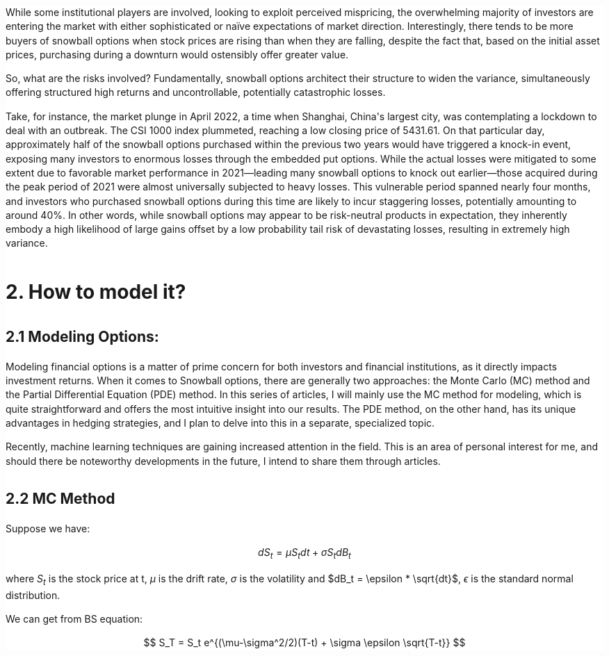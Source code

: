 While some institutional players are involved, looking to exploit perceived mispricing, the overwhelming majority of investors are entering the market with either sophisticated or naïve expectations of market direction. Interestingly, there tends to be more buyers of snowball options when stock prices are rising than when they are falling, despite the fact that, based on the initial asset prices, purchasing during a downturn would ostensibly offer greater value.

So, what are the risks involved? Fundamentally, snowball options architect their structure to widen the variance, simultaneously offering structured high returns and uncontrollable, potentially catastrophic losses.

Take, for instance, the market plunge in April 2022, a time when Shanghai, China's largest city, was contemplating a lockdown to deal with an outbreak. The CSI 1000 index plummeted, reaching a low closing price of 5431.61. On that particular day, approximately half of the snowball options purchased within the previous two years would have triggered a knock-in event, exposing many investors to enormous losses through the embedded put options. While the actual losses were mitigated to some extent due to favorable market performance in 2021—leading many snowball options to knock out earlier—those acquired during the peak period of 2021 were almost universally subjected to heavy losses. This vulnerable period spanned nearly four months, and investors who purchased snowball options during this time are likely to incur staggering losses, potentially amounting to around 40%. In other words, while snowball options may appear to be risk-neutral products in expectation, they inherently embody a high likelihood of large gains offset by a low probability tail risk of devastating losses, resulting in extremely high variance.



# 2. How to model it? <a id="model"></a>
## 2.1 Modeling Options:
Modeling financial options is a matter of prime concern for both investors and financial institutions, as it directly impacts investment returns. When it comes to Snowball options, there are generally two approaches: the Monte Carlo (MC) method and the Partial Differential Equation (PDE) method. In this series of articles, I will mainly use the MC method for modeling, which is quite straightforward and offers the most intuitive insight into our results. The PDE method, on the other hand, has its unique advantages in hedging strategies, and I plan to delve into this in a separate, specialized topic.

Recently, machine learning techniques are gaining increased attention in the field. This is an area of personal interest for me, and should there be noteworthy developments in the future, I intend to share them through articles.

## 2.2 MC Method

Suppose we have:

$$
dS_t = \mu S_tdt+\sigma S_t dB_t
$$

where $S_t$ is the stock price at t, $\mu$ is the drift rate, $\sigma$ is the volatility and $dB_t = \epsilon * \sqrt{dt}$, $\epsilon$ is the standard normal distribution.

We can get from BS equation:

$$
S_T = S_t e^{(\mu-\sigma^2/2)(T-t) + \sigma \epsilon \sqrt{T-t}}
$$
